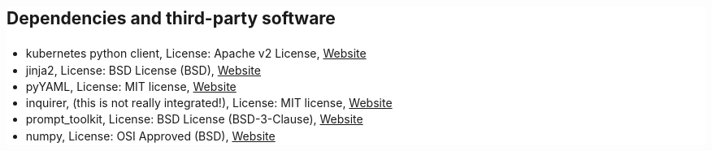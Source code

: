 ## Dependencies and third-party software
- kubernetes python client, License: Apache v2 License, [Website](https://github.com/kubernetes-client/python)
- jinja2, License: BSD License (BSD), [Website](http://jinja.pocoo.org/)
- pyYAML, License: MIT license, [Website](https://github.com/yaml/pyyaml)
- inquirer, (this is not really integrated!), License: MIT license, [Website](https://github.com/magmax/python-inquirer)
- prompt_toolkit, License: BSD License (BSD-3-Clause), [Website](https://github.com/jonathanslenders/python-prompt-toolkit)
- numpy, License: OSI Approved (BSD), [Website](https://www.numpy.org/) 

